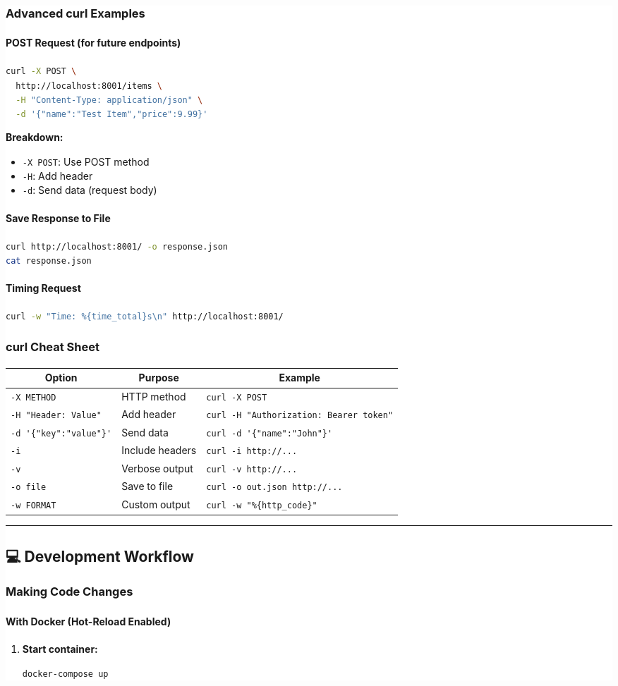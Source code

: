 ### Advanced curl Examples

#### POST Request (for future endpoints)
```bash
curl -X POST \
  http://localhost:8001/items \
  -H "Content-Type: application/json" \
  -d '{"name":"Test Item","price":9.99}'
```

**Breakdown:**
- `-X POST`: Use POST method
- `-H`: Add header
- `-d`: Send data (request body)

#### Save Response to File
```bash
curl http://localhost:8001/ -o response.json
cat response.json
```

#### Timing Request
```bash
curl -w "Time: %{time_total}s\n" http://localhost:8001/
```

### curl Cheat Sheet

| Option | Purpose | Example |
|--------|---------|---------|
| `-X METHOD` | HTTP method | `curl -X POST` |
| `-H "Header: Value"` | Add header | `curl -H "Authorization: Bearer token"` |
| `-d '{"key":"value"}'` | Send data | `curl -d '{"name":"John"}'` |
| `-i` | Include headers | `curl -i http://...` |
| `-v` | Verbose output | `curl -v http://...` |
| `-o file` | Save to file | `curl -o out.json http://...` |
| `-w FORMAT` | Custom output | `curl -w "%{http_code}"` |

---

## 💻 **Development Workflow**

### Making Code Changes

#### With Docker (Hot-Reload Enabled)

1. **Start container:**
   ```bash
   docker-compose up
   ```
